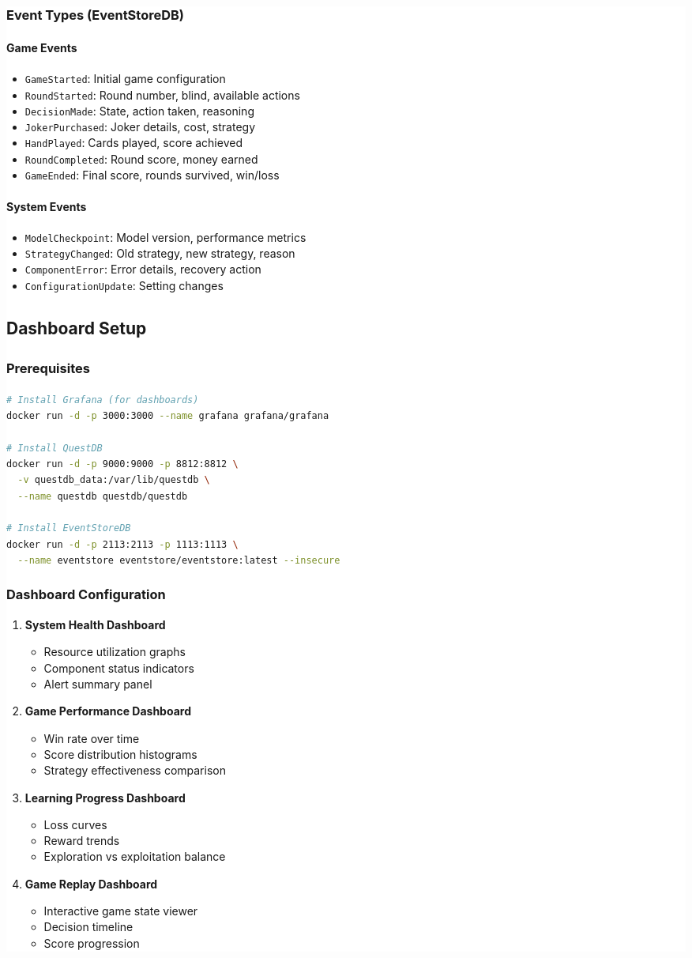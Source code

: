 ### Event Types (EventStoreDB)

#### Game Events
- `GameStarted`: Initial game configuration
- `RoundStarted`: Round number, blind, available actions
- `DecisionMade`: State, action taken, reasoning
- `JokerPurchased`: Joker details, cost, strategy
- `HandPlayed`: Cards played, score achieved
- `RoundCompleted`: Round score, money earned
- `GameEnded`: Final score, rounds survived, win/loss

#### System Events
- `ModelCheckpoint`: Model version, performance metrics
- `StrategyChanged`: Old strategy, new strategy, reason
- `ComponentError`: Error details, recovery action
- `ConfigurationUpdate`: Setting changes

## Dashboard Setup

### Prerequisites
```bash
# Install Grafana (for dashboards)
docker run -d -p 3000:3000 --name grafana grafana/grafana

# Install QuestDB
docker run -d -p 9000:9000 -p 8812:8812 \
  -v questdb_data:/var/lib/questdb \
  --name questdb questdb/questdb

# Install EventStoreDB
docker run -d -p 2113:2113 -p 1113:1113 \
  --name eventstore eventstore/eventstore:latest --insecure
```

### Dashboard Configuration

1. **System Health Dashboard**
   - Resource utilization graphs
   - Component status indicators
   - Alert summary panel

2. **Game Performance Dashboard**
   - Win rate over time
   - Score distribution histograms
   - Strategy effectiveness comparison

3. **Learning Progress Dashboard**
   - Loss curves
   - Reward trends
   - Exploration vs exploitation balance

4. **Game Replay Dashboard**
   - Interactive game state viewer
   - Decision timeline
   - Score progression

